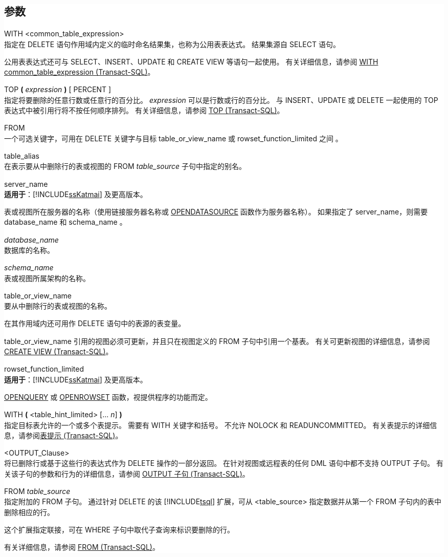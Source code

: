 ## <a name="arguments"></a>参数
 WITH \<common_table_expression>  
 指定在 DELETE 语句作用域内定义的临时命名结果集，也称为公用表表达式。 结果集源自 SELECT 语句。  
  
 公用表表达式还可与 SELECT、INSERT、UPDATE 和 CREATE VIEW 等语句一起使用。 有关详细信息，请参阅 [WITH common_table_expression (Transact-SQL)](../../t-sql/queries/with-common-table-expression-transact-sql.md)。  
  
 TOP **(** _expression_ **)** [ PERCENT ]  
 指定将要删除的任意行数或任意行的百分比。 *expression* 可以是行数或行的百分比。 与 INSERT、UPDATE 或 DELETE 一起使用的 TOP 表达式中被引用行将不按任何顺序排列。 有关详细信息，请参阅 [TOP (Transact-SQL)](../../t-sql/queries/top-transact-sql.md)。  
  
 FROM  
 一个可选关键字，可用在 DELETE 关键字与目标 table_or_view_name 或 rowset_function_limited 之间 。  
  
 table_alias  
 在表示要从中删除行的表或视图的 FROM *table_source* 子句中指定的别名。  
  
 server_name  
 **适用于**：[!INCLUDE[ssKatmai](../../includes/sskatmai-md.md)] 及更高版本。  
  
 表或视图所在服务器的名称（使用链接服务器名称或 [OPENDATASOURCE](../../t-sql/functions/opendatasource-transact-sql.md) 函数作为服务器名称）。 如果指定了 server_name，则需要 database_name 和 schema_name  。  
  
 *database_name*  
 数据库的名称。  
  
 *schema_name*  
 表或视图所属架构的名称。  
  
 table_or_view_name  
 要从中删除行的表或视图的名称。  
  
 在其作用域内还可用作 DELETE 语句中的表源的表变量。  
  
 table_or_view_name 引用的视图必须可更新，并且只在视图定义的 FROM 子句中引用一个基表。 有关可更新视图的详细信息，请参阅 [CREATE VIEW (Transact-SQL)](../../t-sql/statements/create-view-transact-sql.md)。  
  
 rowset_function_limited  
 **适用于**：[!INCLUDE[ssKatmai](../../includes/sskatmai-md.md)] 及更高版本。  
  
 [OPENQUERY](../../t-sql/functions/openquery-transact-sql.md) 或 [OPENROWSET](../../t-sql/functions/openrowset-transact-sql.md) 函数，视提供程序的功能而定。  
  
 WITH **(** \<table_hint_limited> [... *n*] **)**  
 指定目标表允许的一个或多个表提示。 需要有 WITH 关键字和括号。 不允许 NOLOCK 和 READUNCOMMITTED。 有关表提示的详细信息，请参阅[表提示 (Transact-SQL)](../../t-sql/queries/hints-transact-sql-table.md)。  
  
 \<OUTPUT_Clause>  
 将已删除行或基于这些行的表达式作为 DELETE 操作的一部分返回。 在针对视图或远程表的任何 DML 语句中都不支持 OUTPUT 子句。 有关该子句的参数和行为的详细信息，请参阅 [OUTPUT 子句 (Transact-SQL)](../../t-sql/queries/output-clause-transact-sql.md)。  
  
 FROM *table_source*  
 指定附加的 FROM 子句。 通过针对 DELETE 的该 [!INCLUDE[tsql](../../includes/tsql-md.md)] 扩展，可从 \<table_source> 指定数据并从第一个 FROM 子句内的表中删除相应的行。  
  
 这个扩展指定联接，可在 WHERE 子句中取代子查询来标识要删除的行。  
  
 有关详细信息，请参阅 [FROM (Transact-SQL)](../../t-sql/queries/from-transact-sql.md)。  
  